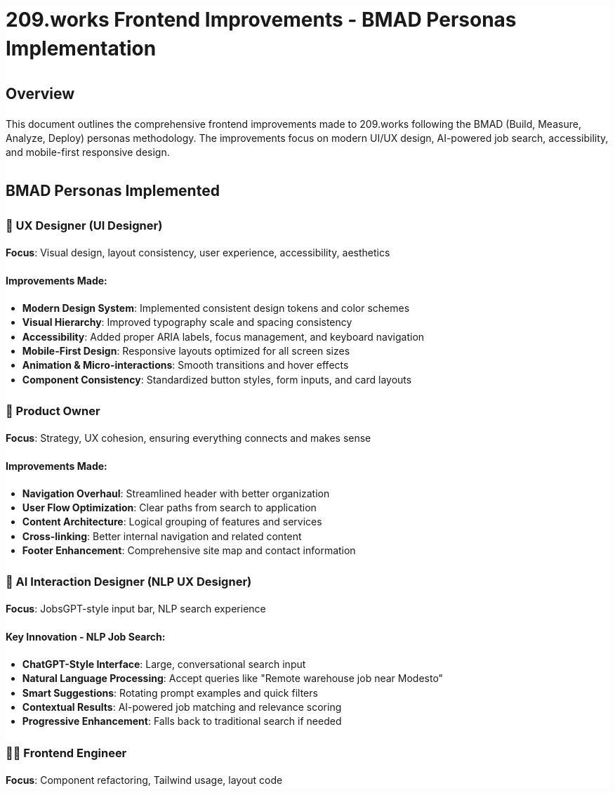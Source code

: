 # 209.works Frontend Improvements - BMAD Personas Implementation

## Overview

This document outlines the comprehensive frontend improvements made to 209.works following the BMAD (Build, Measure, Analyze, Deploy) personas methodology. The improvements focus on modern UI/UX design, AI-powered job search, accessibility, and mobile-first responsive design.

## BMAD Personas Implemented

### 🎨 UX Designer (UI Designer)

**Focus**: Visual design, layout consistency, user experience, accessibility, aesthetics

#### Improvements Made:

- **Modern Design System**: Implemented consistent design tokens and color schemes
- **Visual Hierarchy**: Improved typography scale and spacing consistency
- **Accessibility**: Added proper ARIA labels, focus management, and keyboard navigation
- **Mobile-First Design**: Responsive layouts optimized for all screen sizes
- **Animation & Micro-interactions**: Smooth transitions and hover effects
- **Component Consistency**: Standardized button styles, form inputs, and card layouts

### 🧭 Product Owner

**Focus**: Strategy, UX cohesion, ensuring everything connects and makes sense

#### Improvements Made:

- **Navigation Overhaul**: Streamlined header with better organization
- **User Flow Optimization**: Clear paths from search to application
- **Content Architecture**: Logical grouping of features and services
- **Cross-linking**: Better internal navigation and related content
- **Footer Enhancement**: Comprehensive site map and contact information

### 🧠 AI Interaction Designer (NLP UX Designer)

**Focus**: JobsGPT-style input bar, NLP search experience

#### Key Innovation - NLP Job Search:

- **ChatGPT-Style Interface**: Large, conversational search input
- **Natural Language Processing**: Accept queries like "Remote warehouse job near Modesto"
- **Smart Suggestions**: Rotating prompt examples and quick filters
- **Contextual Results**: AI-powered job matching and relevance scoring
- **Progressive Enhancement**: Falls back to traditional search if needed

### 👨‍💻 Frontend Engineer

**Focus**: Component refactoring, Tailwind usage, layout code
